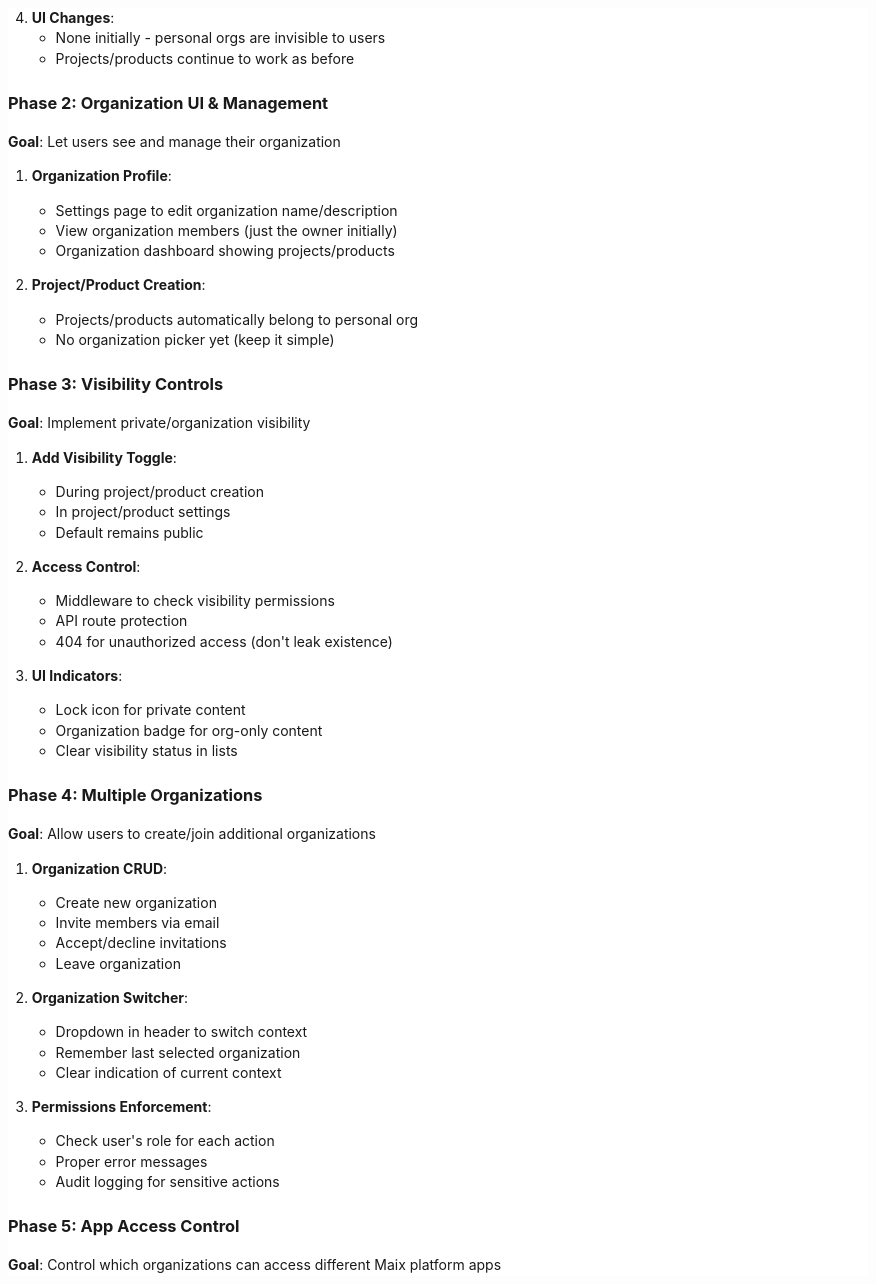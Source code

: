 4. **UI Changes**:
   - None initially - personal orgs are invisible to users
   - Projects/products continue to work as before

### Phase 2: Organization UI & Management
**Goal**: Let users see and manage their organization

1. **Organization Profile**:
   - Settings page to edit organization name/description
   - View organization members (just the owner initially)
   - Organization dashboard showing projects/products

2. **Project/Product Creation**:
   - Projects/products automatically belong to personal org
   - No organization picker yet (keep it simple)

### Phase 3: Visibility Controls
**Goal**: Implement private/organization visibility

1. **Add Visibility Toggle**:
   - During project/product creation
   - In project/product settings
   - Default remains public

2. **Access Control**:
   - Middleware to check visibility permissions
   - API route protection
   - 404 for unauthorized access (don't leak existence)

3. **UI Indicators**:
   - Lock icon for private content
   - Organization badge for org-only content
   - Clear visibility status in lists

### Phase 4: Multiple Organizations
**Goal**: Allow users to create/join additional organizations

1. **Organization CRUD**:
   - Create new organization
   - Invite members via email
   - Accept/decline invitations
   - Leave organization

2. **Organization Switcher**:
   - Dropdown in header to switch context
   - Remember last selected organization
   - Clear indication of current context

3. **Permissions Enforcement**:
   - Check user's role for each action
   - Proper error messages
   - Audit logging for sensitive actions

### Phase 5: App Access Control
**Goal**: Control which organizations can access different Maix platform apps
